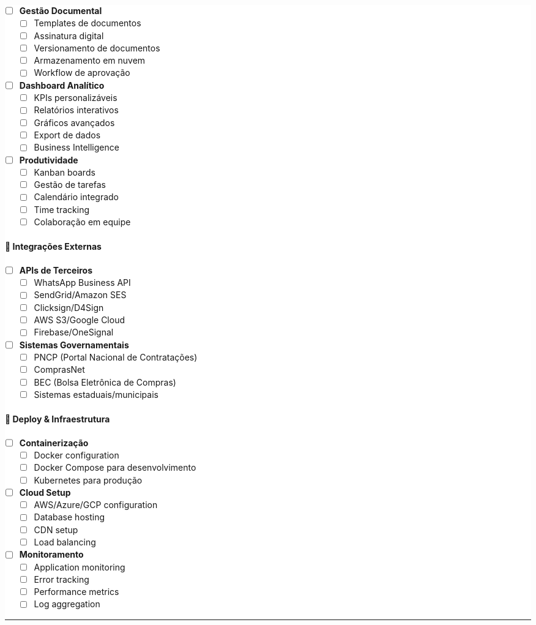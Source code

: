 - [ ] **Gestão Documental**
  - [ ] Templates de documentos
  - [ ] Assinatura digital
  - [ ] Versionamento de documentos
  - [ ] Armazenamento em nuvem
  - [ ] Workflow de aprovação

- [ ] **Dashboard Analítico**
  - [ ] KPIs personalizáveis
  - [ ] Relatórios interativos
  - [ ] Gráficos avançados
  - [ ] Export de dados
  - [ ] Business Intelligence

- [ ] **Produtividade**
  - [ ] Kanban boards
  - [ ] Gestão de tarefas
  - [ ] Calendário integrado
  - [ ] Time tracking
  - [ ] Colaboração em equipe

#### 🔌 Integrações Externas
- [ ] **APIs de Terceiros**
  - [ ] WhatsApp Business API
  - [ ] SendGrid/Amazon SES
  - [ ] Clicksign/D4Sign
  - [ ] AWS S3/Google Cloud
  - [ ] Firebase/OneSignal

- [ ] **Sistemas Governamentais**
  - [ ] PNCP (Portal Nacional de Contratações)
  - [ ] ComprasNet
  - [ ] BEC (Bolsa Eletrônica de Compras)
  - [ ] Sistemas estaduais/municipais

#### 🚀 Deploy & Infraestrutura
- [ ] **Containerização**
  - [ ] Docker configuration
  - [ ] Docker Compose para desenvolvimento
  - [ ] Kubernetes para produção

- [ ] **Cloud Setup**
  - [ ] AWS/Azure/GCP configuration
  - [ ] Database hosting
  - [ ] CDN setup
  - [ ] Load balancing

- [ ] **Monitoramento**
  - [ ] Application monitoring
  - [ ] Error tracking
  - [ ] Performance metrics
  - [ ] Log aggregation

---
